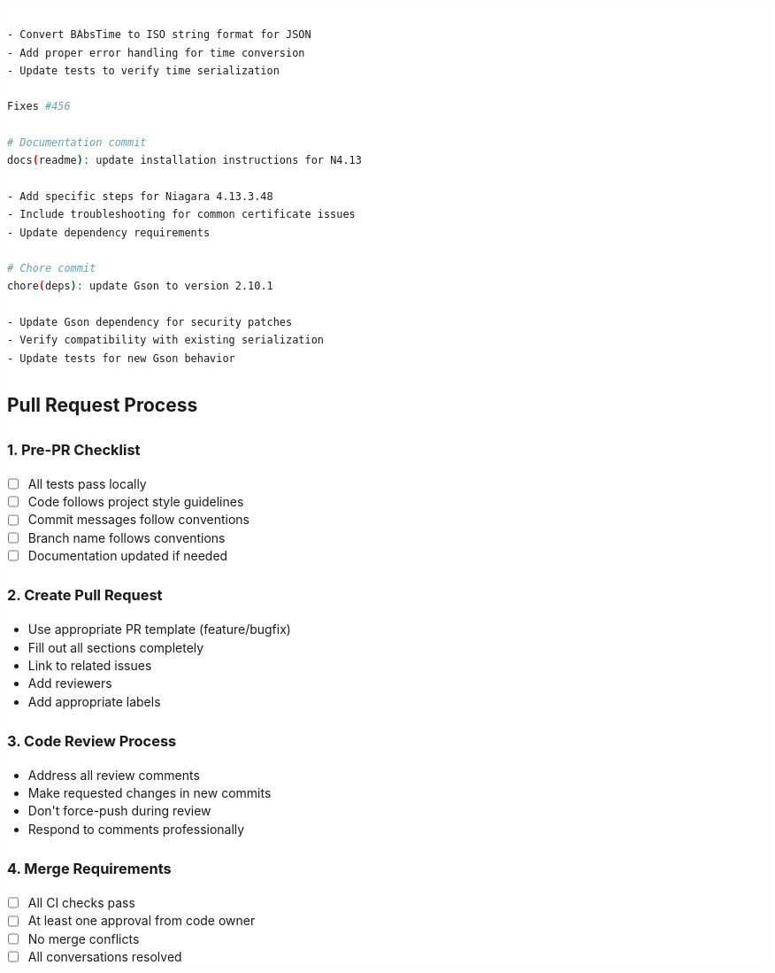 ```bash

- Convert BAbsTime to ISO string format for JSON
- Add proper error handling for time conversion
- Update tests to verify time serialization

Fixes #456

# Documentation commit
docs(readme): update installation instructions for N4.13

- Add specific steps for Niagara 4.13.3.48
- Include troubleshooting for common certificate issues
- Update dependency requirements

# Chore commit
chore(deps): update Gson to version 2.10.1

- Update Gson dependency for security patches
- Verify compatibility with existing serialization
- Update tests for new Gson behavior
```

## **Pull Request Process**

### 1. Pre-PR Checklist
- [ ] All tests pass locally
- [ ] Code follows project style guidelines
- [ ] Commit messages follow conventions
- [ ] Branch name follows conventions
- [ ] Documentation updated if needed

### 2. Create Pull Request
- Use appropriate PR template (feature/bugfix)
- Fill out all sections completely
- Link to related issues
- Add reviewers
- Add appropriate labels

### 3. Code Review Process
- Address all review comments
- Make requested changes in new commits
- Don't force-push during review
- Respond to comments professionally

### 4. Merge Requirements
- [ ] All CI checks pass
- [ ] At least one approval from code owner
- [ ] No merge conflicts
- [ ] All conversations resolved
